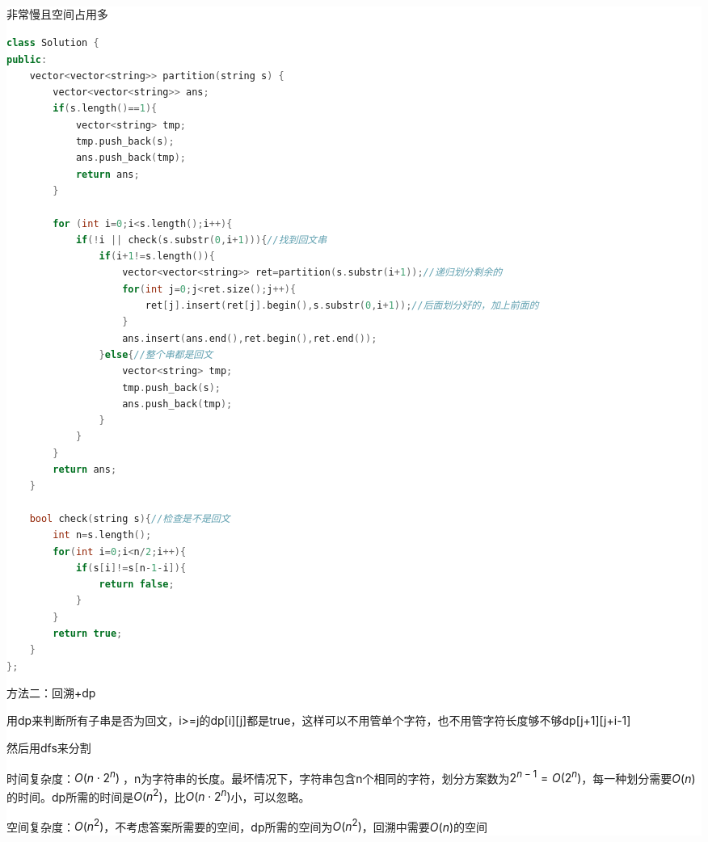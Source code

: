 非常慢且空间占用多

```c++
class Solution {
public:
    vector<vector<string>> partition(string s) {
        vector<vector<string>> ans;
        if(s.length()==1){
            vector<string> tmp;
            tmp.push_back(s);
            ans.push_back(tmp);
            return ans;
        }

        for (int i=0;i<s.length();i++){
            if(!i || check(s.substr(0,i+1))){//找到回文串
                if(i+1!=s.length()){
                    vector<vector<string>> ret=partition(s.substr(i+1));//递归划分剩余的
                    for(int j=0;j<ret.size();j++){
                        ret[j].insert(ret[j].begin(),s.substr(0,i+1));//后面划分好的，加上前面的
                    }
                    ans.insert(ans.end(),ret.begin(),ret.end());
                }else{//整个串都是回文
                    vector<string> tmp;
                    tmp.push_back(s);
                    ans.push_back(tmp);
                }
            }
        }
        return ans;
    }

    bool check(string s){//检查是不是回文
        int n=s.length();
        for(int i=0;i<n/2;i++){
            if(s[i]!=s[n-1-i]){
                return false;
            }
        }
        return true;
    }
};
```

方法二：回溯+dp

用dp来判断所有子串是否为回文，i>=j的dp\[i][j]都是true，这样可以不用管单个字符，也不用管字符长度够不够dp\[j+1][j+i-1]

然后用dfs来分割

时间复杂度：$O(n\cdot2^n)$ ，n为字符串的长度。最坏情况下，字符串包含n个相同的字符，划分方案数为$2^{n-1}=O(2^n)$，每一种划分需要$O(n)$的时间。dp所需的时间是$O(n^2)$，比$O(n\cdot2^n)$小，可以忽略。

空间复杂度：$O(n^2)$，不考虑答案所需要的空间，dp所需的空间为$O(n^2)$，回溯中需要$O(n)$的空间
